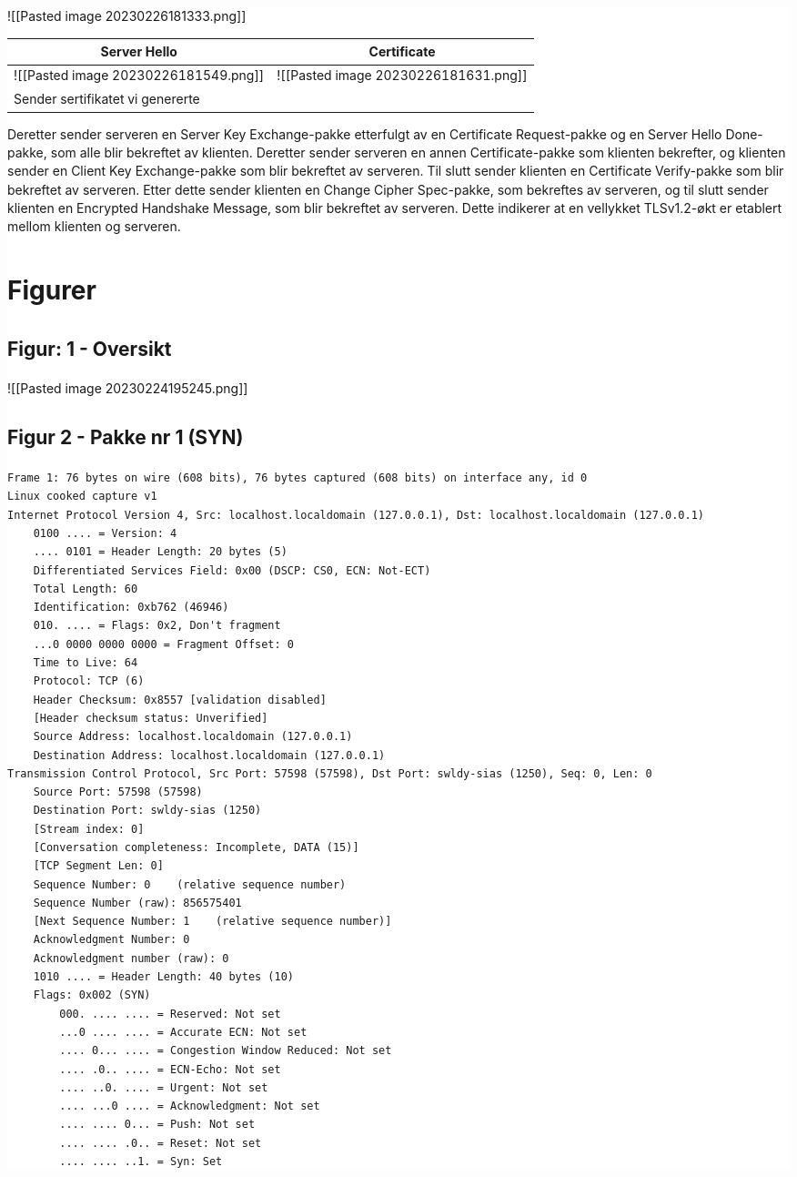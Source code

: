 ![[Pasted image 20230226181333.png]]

| Server Hello                         | Certificate                          |
| ------------------------------------ | ------------------------------------ |
| ![[Pasted image 20230226181549.png]] | ![[Pasted image 20230226181631.png]] |
| Sender sertifikatet vi genererte        |                                      |

Deretter sender serveren en Server Key Exchange-pakke etterfulgt av en Certificate Request-pakke og en Server Hello Done-pakke, som alle blir bekreftet av klienten. Deretter sender serveren en annen Certificate-pakke som klienten bekrefter, og klienten sender en Client Key Exchange-pakke som blir bekreftet av serveren. Til slutt sender klienten en Certificate Verify-pakke som blir bekreftet av serveren. Etter dette sender klienten en Change Cipher Spec-pakke, som bekreftes av serveren, og til slutt sender klienten en Encrypted Handshake Message, som blir bekreftet av serveren. Dette indikerer at en vellykket TLSv1.2-økt er etablert mellom klienten og serveren.

# Figurer
## Figur: 1 - Oversikt 
![[Pasted image 20230224195245.png]]
## Figur 2 - Pakke nr 1 (SYN)
```SYN
Frame 1: 76 bytes on wire (608 bits), 76 bytes captured (608 bits) on interface any, id 0
Linux cooked capture v1
Internet Protocol Version 4, Src: localhost.localdomain (127.0.0.1), Dst: localhost.localdomain (127.0.0.1)
    0100 .... = Version: 4
    .... 0101 = Header Length: 20 bytes (5)
    Differentiated Services Field: 0x00 (DSCP: CS0, ECN: Not-ECT)
    Total Length: 60
    Identification: 0xb762 (46946)
    010. .... = Flags: 0x2, Don't fragment
    ...0 0000 0000 0000 = Fragment Offset: 0
    Time to Live: 64
    Protocol: TCP (6)
    Header Checksum: 0x8557 [validation disabled]
    [Header checksum status: Unverified]
    Source Address: localhost.localdomain (127.0.0.1)
    Destination Address: localhost.localdomain (127.0.0.1)
Transmission Control Protocol, Src Port: 57598 (57598), Dst Port: swldy-sias (1250), Seq: 0, Len: 0
    Source Port: 57598 (57598)
    Destination Port: swldy-sias (1250)
    [Stream index: 0]
    [Conversation completeness: Incomplete, DATA (15)]
    [TCP Segment Len: 0]
    Sequence Number: 0    (relative sequence number)
    Sequence Number (raw): 856575401
    [Next Sequence Number: 1    (relative sequence number)]
    Acknowledgment Number: 0
    Acknowledgment number (raw): 0
    1010 .... = Header Length: 40 bytes (10)
    Flags: 0x002 (SYN)
        000. .... .... = Reserved: Not set
        ...0 .... .... = Accurate ECN: Not set
        .... 0... .... = Congestion Window Reduced: Not set
        .... .0.. .... = ECN-Echo: Not set
        .... ..0. .... = Urgent: Not set
        .... ...0 .... = Acknowledgment: Not set
        .... .... 0... = Push: Not set
        .... .... .0.. = Reset: Not set
        .... .... ..1. = Syn: Set
```